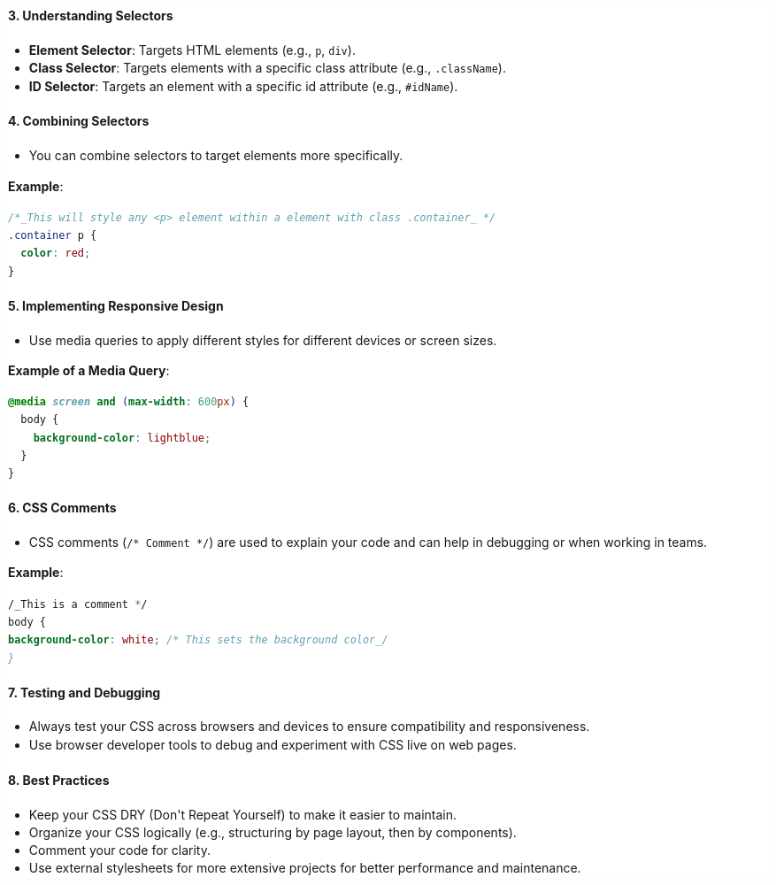 #### 3. Understanding Selectors

- **Element Selector**: Targets HTML elements (e.g., `p`, `div`).
- **Class Selector**: Targets elements with a specific class attribute (e.g., `.className`).
- **ID Selector**: Targets an element with a specific id attribute (e.g., `#idName`).

#### 4. Combining Selectors

- You can combine selectors to target elements more specifically.

**Example**:

```css
/*_This will style any <p> element within a element with class .container_ */
.container p {
  color: red;
}
```

#### 5. Implementing Responsive Design

- Use media queries to apply different styles for different devices or screen sizes.

**Example of a Media Query**:

```css
@media screen and (max-width: 600px) {
  body {
    background-color: lightblue;
  }
}
```

#### 6. CSS Comments

- CSS comments (`/* Comment */`) are used to explain your code and can help in debugging or when working in teams.

**Example**:

```css
/_This is a comment */
body {
background-color: white; /* This sets the background color_/
}

```

#### 7. Testing and Debugging

- Always test your CSS across browsers and devices to ensure compatibility and responsiveness.
- Use browser developer tools to debug and experiment with CSS live on web pages.

#### 8. Best Practices

- Keep your CSS DRY (Don't Repeat Yourself) to make it easier to maintain.
- Organize your CSS logically (e.g., structuring by page layout, then by components).
- Comment your code for clarity.
- Use external stylesheets for more extensive projects for better performance and maintenance.
